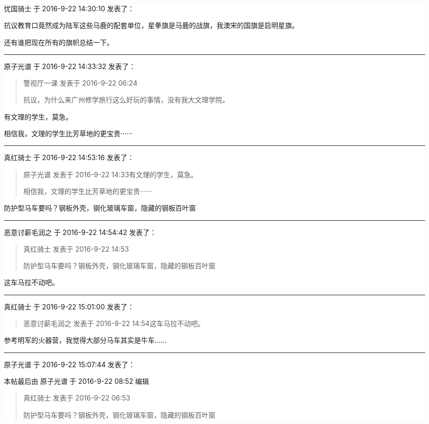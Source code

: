 忧国骑士 于 2016-9-22 14:30:10 发表了：

抗议教育口竟然成为陆军这些马鹿的配套单位，星拳旗是马鹿的战旗，我澳宋的国旗是启明星旗。

还有谁把现在所有的旗帜总结一下。

---------

原子光谱 于 2016-9-22 14:33:32 发表了：

> 警视厅一课 发表于 2016-9-22 06:24
> 
> 抗议，为什么来广州修学旅行这么好玩的事情，没有我大文理学院。



有文理的学生，莫急。

相信我，文理的学生比芳草地的更宝贵······

---------

真红骑士 于 2016-9-22 14:53:16 发表了：

> 原子光谱 发表于 2016-9-22 14:33有文理的学生，莫急。
> 
> 相信我，文理的学生比芳草地的更宝贵······



防护型马车要吗？钢板外壳，钢化玻璃车窗，隐藏的钢板百叶窗

---------

恶意讨薪毛润之 于 2016-9-22 14:54:42 发表了：

> 真红骑士 发表于 2016-9-22 14:53
> 
> 防护型马车要吗？钢板外壳，钢化玻璃车窗，隐藏的钢板百叶窗



这车马拉不动吧。

---------

真红骑士 于 2016-9-22 15:01:00 发表了：

> 恶意讨薪毛润之 发表于 2016-9-22 14:54这车马拉不动吧。



参考明军的火器营，我觉得大部分马车其实是牛车……

---------

原子光谱 于 2016-9-22 15:07:44 发表了：

本帖最后由 原子光谱 于 2016-9-22 08:52 编辑 


> 
> 真红骑士 发表于 2016-9-22 06:53
> 
> 防护型马车要吗？钢板外壳，钢化玻璃车窗，隐藏的钢板百叶窗
